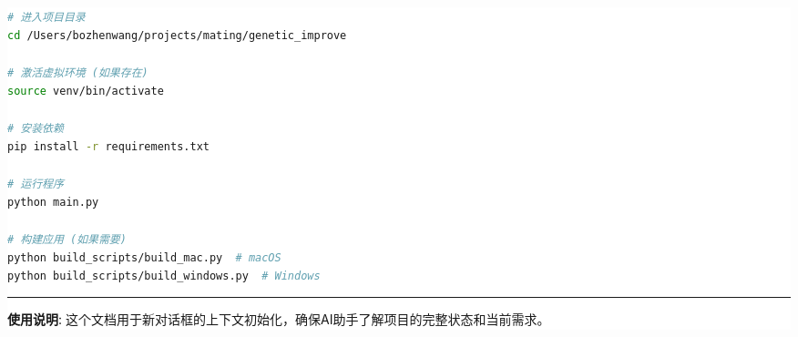 ```bash
# 进入项目目录
cd /Users/bozhenwang/projects/mating/genetic_improve

# 激活虚拟环境 (如果存在)
source venv/bin/activate

# 安装依赖
pip install -r requirements.txt

# 运行程序
python main.py

# 构建应用 (如果需要)
python build_scripts/build_mac.py  # macOS
python build_scripts/build_windows.py  # Windows
```

---

**使用说明**: 这个文档用于新对话框的上下文初始化，确保AI助手了解项目的完整状态和当前需求。